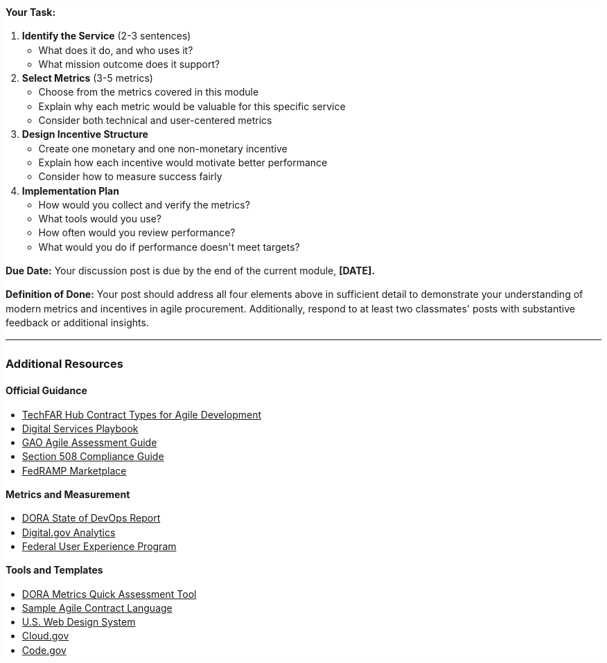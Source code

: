 **Your Task:**

1. **Identify the Service** (2-3 sentences)  
   * What does it do, and who uses it?  
   * What mission outcome does it support?  
2. **Select Metrics** (3-5 metrics)  
   * Choose from the metrics covered in this module  
   * Explain why each metric would be valuable for this specific service  
   * Consider both technical and user-centered metrics  
3. **Design Incentive Structure**  
   * Create one monetary and one non-monetary incentive  
   * Explain how each incentive would motivate better performance  
   * Consider how to measure success fairly  
4. **Implementation Plan**  
   * How would you collect and verify the metrics?  
   * What tools would you use?  
   * How often would you review performance?  
   * What would you do if performance doesn't meet targets?

   

**Due Date:** Your discussion post is due by the end of the current module, **\[DATE\].**

**Definition of Done:** Your post should address all four elements above in sufficient detail to demonstrate your understanding of modern metrics and incentives in agile procurement. Additionally, respond to at least two classmates' posts with substantive feedback or additional insights.

---

### Additional Resources

**Official Guidance**

* [TechFAR Hub Contract Types for Agile Development](https://techfarhub.usds.gov/solicitation/contract-design/)  
* [Digital Services Playbook](https://playbook.cio.gov/)  
* [GAO Agile Assessment Guide](https://www.gao.gov/assets/gao-20-590g.pdf)  
* [Section 508 Compliance Guide](https://www.section508.gov/)   
* [FedRAMP Marketplace](https://marketplace.fedramp.gov/) 

**Metrics and Measurement**

* [DORA State of DevOps Report](https://dora.dev/research/)   
* [Digital.gov Analytics](https://digital.gov/guides/dap/)   
* [Federal User Experience Program](https://digital.gov/communities/user-experience/) 


  
**Tools and Templates**

* [DORA Metrics Quick Assessment Tool](https://dora.dev/quickcheck/)  
* [Sample Agile Contract Language](https://techfarhub.usds.gov/resources/learning-center/sample-language-for-government-contracts/)  
* [U.S. Web Design System](https://designsystem.digital.gov/)   
* [Cloud.gov](https://cloud.gov/)  
* [Code.gov](https://code.gov/) 

